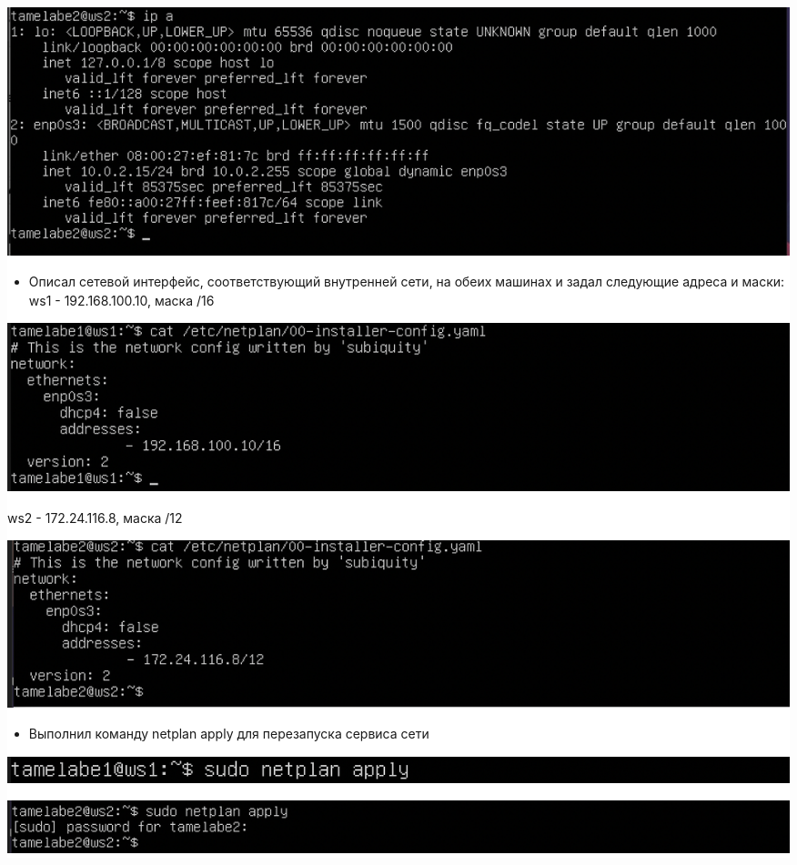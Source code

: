 ![ip1](image/2.0.2.png)

* Описал сетевой интерфейс, соответствующий внутренней сети, на обеих машинах и задал следующие адреса и маски: ws1 - 192.168.100.10, маска /16

![cfg](image/2.0.3.png)

ws2 - 172.24.116.8, маска /12

![cfg1](image/2.0.4.png)

* Выполнил команду netplan apply для перезапуска сервиса сети

![rb](image/2.0.5.png)

![rb1](image/2.0.6.png)
